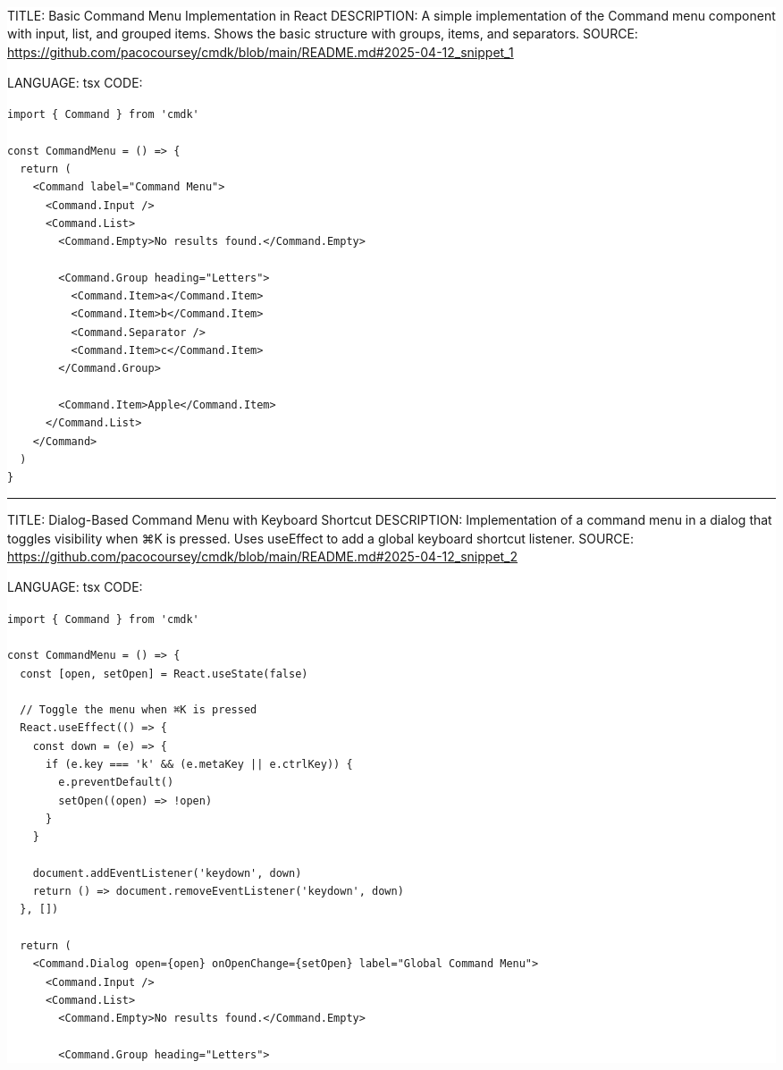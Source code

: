 TITLE: Basic Command Menu Implementation in React
DESCRIPTION: A simple implementation of the Command menu component with input, list, and grouped items. Shows the basic structure with groups, items, and separators.
SOURCE: https://github.com/pacocoursey/cmdk/blob/main/README.md#2025-04-12_snippet_1

LANGUAGE: tsx
CODE:
```
import { Command } from 'cmdk'

const CommandMenu = () => {
  return (
    <Command label="Command Menu">
      <Command.Input />
      <Command.List>
        <Command.Empty>No results found.</Command.Empty>

        <Command.Group heading="Letters">
          <Command.Item>a</Command.Item>
          <Command.Item>b</Command.Item>
          <Command.Separator />
          <Command.Item>c</Command.Item>
        </Command.Group>

        <Command.Item>Apple</Command.Item>
      </Command.List>
    </Command>
  )
}
```

----------------------------------------

TITLE: Dialog-Based Command Menu with Keyboard Shortcut
DESCRIPTION: Implementation of a command menu in a dialog that toggles visibility when ⌘K is pressed. Uses useEffect to add a global keyboard shortcut listener.
SOURCE: https://github.com/pacocoursey/cmdk/blob/main/README.md#2025-04-12_snippet_2

LANGUAGE: tsx
CODE:
```
import { Command } from 'cmdk'

const CommandMenu = () => {
  const [open, setOpen] = React.useState(false)

  // Toggle the menu when ⌘K is pressed
  React.useEffect(() => {
    const down = (e) => {
      if (e.key === 'k' && (e.metaKey || e.ctrlKey)) {
        e.preventDefault()
        setOpen((open) => !open)
      }
    }

    document.addEventListener('keydown', down)
    return () => document.removeEventListener('keydown', down)
  }, [])

  return (
    <Command.Dialog open={open} onOpenChange={setOpen} label="Global Command Menu">
      <Command.Input />
      <Command.List>
        <Command.Empty>No results found.</Command.Empty>

        <Command.Group heading="Letters">
```